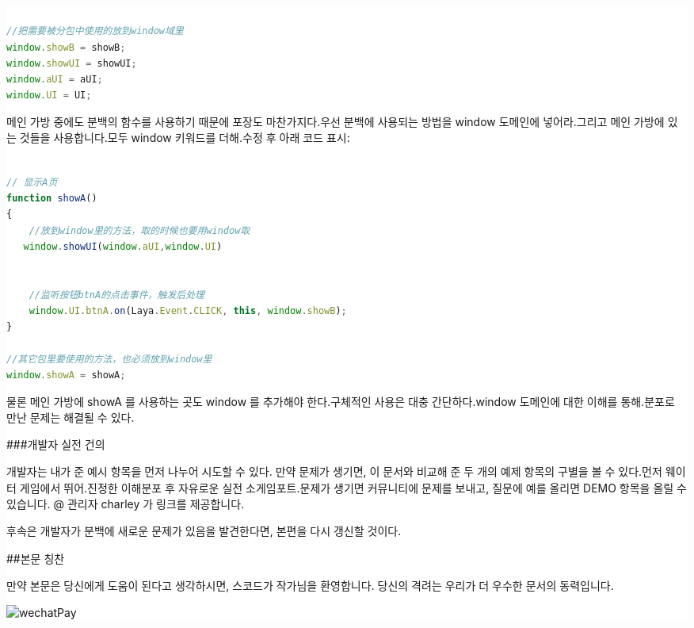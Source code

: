 
```javascript

//把需要被分包中使用的放到window域里
window.showB = showB;
window.showUI = showUI;
window.aUI = aUI;
window.UI = UI;
```


메인 가방 중에도 분백의 함수를 사용하기 때문에 포장도 마찬가지다.우선 분백에 사용되는 방법을 window 도메인에 넣어라.그리고 메인 가방에 있는 것들을 사용합니다.모두 window 키워드를 더해.수정 후 아래 코드 표시:


```javascript

// 显示A页
function showA()
{
    //放到window里的方法，取的时候也要用window取
   window.showUI(window.aUI,window.UI)


    //监听按钮btnA的点击事件，触发后处理
    window.UI.btnA.on(Laya.Event.CLICK, this, window.showB);
}

//其它包里要使用的方法，也必须放到window里
window.showA = showA;
```


물론 메인 가방에 showA 를 사용하는 곳도 window 를 추가해야 한다.구체적인 사용은 대충 간단하다.window 도메인에 대한 이해를 통해.분포로 만난 문제는 해결될 수 있다.

###개발자 실전 건의

개발자는 내가 준 예시 항목을 먼저 나누어 시도할 수 있다. 만약 문제가 생기면, 이 문서와 비교해 준 두 개의 예제 항목의 구별을 볼 수 있다.먼저 웨이터 게임에서 뛰어.진정한 이해분포 후 자유로운 실전 소게임포트.문제가 생기면 커뮤니티에 문제를 보내고, 질문에 예를 올리면 DEMO 항목을 올릴 수 있습니다. @ 관리자 charley 가 링크를 제공합니다.

후속은 개발자가 분백에 새로운 문제가 있음을 발견한다면, 본편을 다시 갱신할 것이다.



##본문 칭찬

만약 본문은 당신에게 도움이 된다고 생각하시면, 스코드가 작가님을 환영합니다. 당신의 격려는 우리가 더 우수한 문서의 동력입니다.

![wechatPay](../../../wechatPay.jpg)